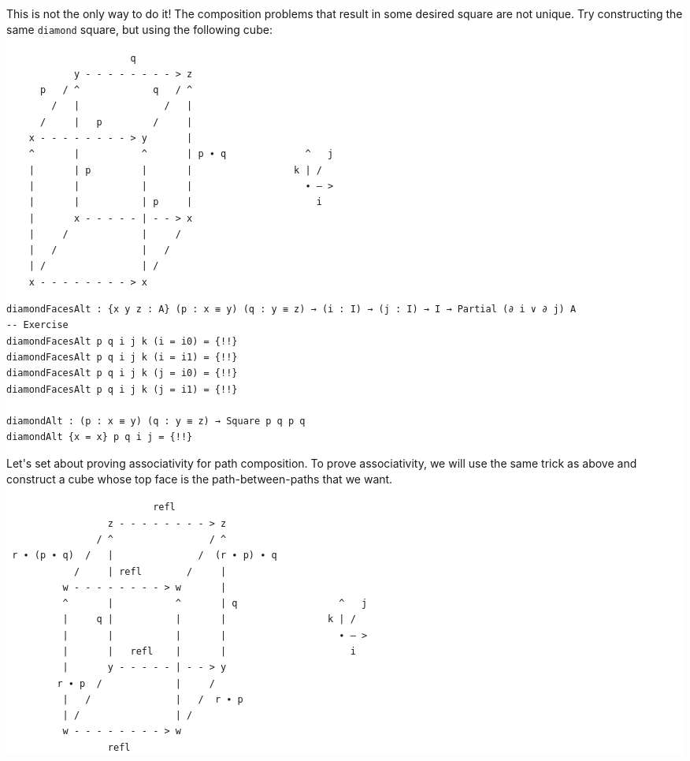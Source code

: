 This is not the only way to do it! The composition problems that
result in some desired square are not unique. Try constructing the
same `diamond` square, but using the following cube:

                          q
                y - - - - - - - - > z
          p   / ^             q   / ^
            /   |               /   |
          /     |   p         /     |
        x - - - - - - - - > y       |
        ^       |           ^       | p ∙ q              ^   j
        |       | p         |       |                  k | /
        |       |           |       |                    ∙ — >
        |       |           | p     |                      i
        |       x - - - - - | - - > x
        |     /             |     /
        |   /               |   /
        | /                 | /
        x - - - - - - - - > x


```
diamondFacesAlt : {x y z : A} (p : x ≡ y) (q : y ≡ z) → (i : I) → (j : I) → I → Partial (∂ i ∨ ∂ j) A
-- Exercise
diamondFacesAlt p q i j k (i = i0) = {!!}
diamondFacesAlt p q i j k (i = i1) = {!!}
diamondFacesAlt p q i j k (j = i0) = {!!}
diamondFacesAlt p q i j k (j = i1) = {!!}

diamondAlt : (p : x ≡ y) (q : y ≡ z) → Square p q p q
diamondAlt {x = x} p q i j = {!!}
```

Let's set about proving associativity for path composition. To prove
associativity, we will use the same trick as above and construct a
cube whose top face is the path-between-paths that we want.

                              refl
                      z - - - - - - - - > z
                    / ^                 / ^
     r ∙ (p ∙ q)  /   |               /  (r ∙ p) ∙ q
                /     | refl        /     |
              w - - - - - - - - > w       |
              ^       |           ^       | q                  ^   j
              |     q |           |       |                  k | /
              |       |           |       |                    ∙ — >
              |       |   refl    |       |                      i
              |       y - - - - - | - - > y
             r ∙ p  /             |     /
              |   /               |   /  r ∙ p
              | /                 | /
              w - - - - - - - - > w
                      refl
